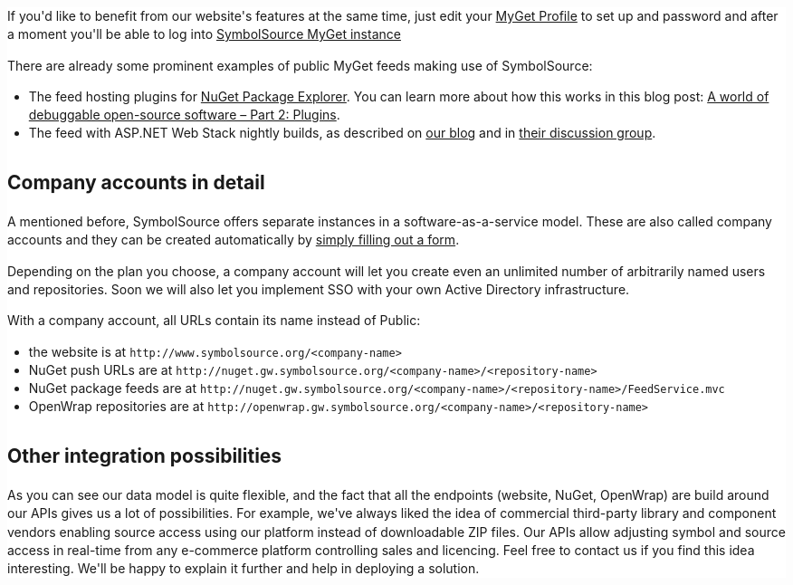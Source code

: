 If you'd like to benefit from our website's features at the same time, just edit your [MyGet Profile](http://www.myget.org/Profile/Edit) to set up and password and after a moment you'll be able to log into [SymbolSource MyGet instance](http://www.symbolsource.org/MyGet/Account/LogIn)

There are already some prominent examples of public MyGet feeds making use of SymbolSource:

* The feed hosting plugins for [NuGet Package Explorer](http://npe.codeplex.com). You can learn more about how this works in this blog post: [A world of debuggable open-source software – Part 2: Plugins](http://tripleemcoder.wordpress.com/2012/09/01/a-world-of-debuggable-open-source-software-part-2-plugins/).
* The feed with ASP.NET Web Stack nightly builds, as described on [our blog](http://www.symbolsource.org/Public/Blog/View/2012-08-30/ASP_NET_Web_Stack_nightlies_now_also_on_SymbolSource) and in [their discussion group](http://aspnetwebstack.codeplex.com/discussions/393629).

## Company accounts in detail

A mentioned before, SymbolSource offers separate instances in a software-as-a-service model. These are also called company accounts and they can be created automatically by [simply filling out a form](http://www.symbolsource.org/Public/Account/Register).

Depending on the plan you choose, a company account will let you create even an unlimited number of arbitrarily named users and repositories. Soon we will also let you implement SSO with your own Active Directory infrastructure.

With a company account, all URLs contain its name instead of Public:

* the website is at `http://www.symbolsource.org/<company-name>`
* NuGet push URLs are at `http://nuget.gw.symbolsource.org/<company-name>/<repository-name>`
* NuGet package feeds are at `http://nuget.gw.symbolsource.org/<company-name>/<repository-name>/FeedService.mvc`
* OpenWrap repositories are at `http://openwrap.gw.symbolsource.org/<company-name>/<repository-name>`

## Other integration possibilities

As you can see our data model is quite flexible, and the fact that all the endpoints (website, NuGet, OpenWrap) are build around our APIs gives us a lot of possibilities. For example, we've always liked the idea of commercial third-party library and component vendors enabling source access using our platform instead of downloadable ZIP files. Our APIs allow adjusting symbol and source access in real-time from any e-commerce platform controlling sales and licencing. Feel free to contact us if you find this idea interesting. We'll be happy to explain it further and help in deploying a solution.